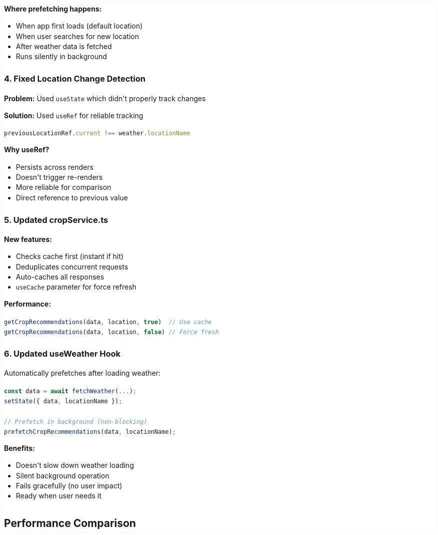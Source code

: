 **Where prefetching happens:**
- When app first loads (default location)
- When user searches for new location
- After weather data is fetched
- Runs silently in background

### 4. **Fixed Location Change Detection**

**Problem:** Used `useState` which didn't properly track changes

**Solution:** Used `useRef` for reliable tracking
```typescript
previousLocationRef.current !== weather.locationName
```

**Why useRef?**
- Persists across renders
- Doesn't trigger re-renders
- More reliable for comparison
- Direct reference to previous value

### 5. **Updated cropService.ts**

**New features:**
- Checks cache first (instant if hit)
- Deduplicates concurrent requests
- Auto-caches all responses
- `useCache` parameter for force refresh

**Performance:**
```typescript
getCropRecommendations(data, location, true)  // Use cache
getCropRecommendations(data, location, false) // Force fresh
```

### 6. **Updated useWeather Hook**

Automatically prefetches after loading weather:

```typescript
const data = await fetchWeather(...);
setState({ data, locationName });

// Prefetch in background (non-blocking)
prefetchCropRecommendations(data, locationName);
```

**Benefits:**
- Doesn't slow down weather loading
- Silent background operation
- Fails gracefully (no user impact)
- Ready when user needs it

## Performance Comparison
